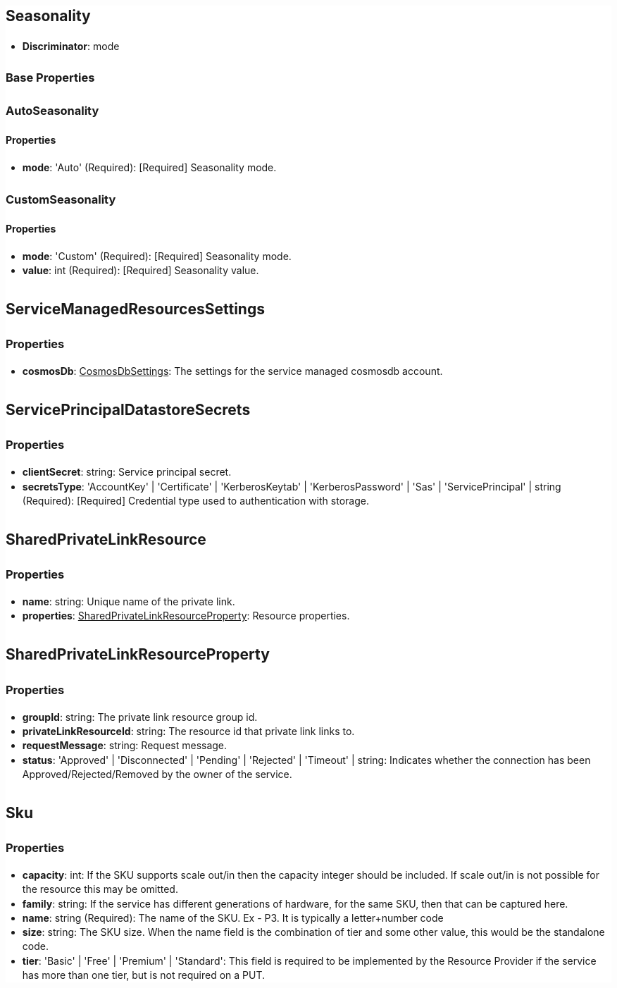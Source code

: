 ## Seasonality
* **Discriminator**: mode

### Base Properties
### AutoSeasonality
#### Properties
* **mode**: 'Auto' (Required): [Required] Seasonality mode.

### CustomSeasonality
#### Properties
* **mode**: 'Custom' (Required): [Required] Seasonality mode.
* **value**: int (Required): [Required] Seasonality value.


## ServiceManagedResourcesSettings
### Properties
* **cosmosDb**: [CosmosDbSettings](#cosmosdbsettings): The settings for the service managed cosmosdb account.

## ServicePrincipalDatastoreSecrets
### Properties
* **clientSecret**: string: Service principal secret.
* **secretsType**: 'AccountKey' | 'Certificate' | 'KerberosKeytab' | 'KerberosPassword' | 'Sas' | 'ServicePrincipal' | string (Required): [Required] Credential type used to authentication with storage.

## SharedPrivateLinkResource
### Properties
* **name**: string: Unique name of the private link.
* **properties**: [SharedPrivateLinkResourceProperty](#sharedprivatelinkresourceproperty): Resource properties.

## SharedPrivateLinkResourceProperty
### Properties
* **groupId**: string: The private link resource group id.
* **privateLinkResourceId**: string: The resource id that private link links to.
* **requestMessage**: string: Request message.
* **status**: 'Approved' | 'Disconnected' | 'Pending' | 'Rejected' | 'Timeout' | string: Indicates whether the connection has been Approved/Rejected/Removed by the owner of the service.

## Sku
### Properties
* **capacity**: int: If the SKU supports scale out/in then the capacity integer should be included. If scale out/in is not possible for the resource this may be omitted.
* **family**: string: If the service has different generations of hardware, for the same SKU, then that can be captured here.
* **name**: string (Required): The name of the SKU. Ex - P3. It is typically a letter+number code
* **size**: string: The SKU size. When the name field is the combination of tier and some other value, this would be the standalone code.
* **tier**: 'Basic' | 'Free' | 'Premium' | 'Standard': This field is required to be implemented by the Resource Provider if the service has more than one tier, but is not required on a PUT.
